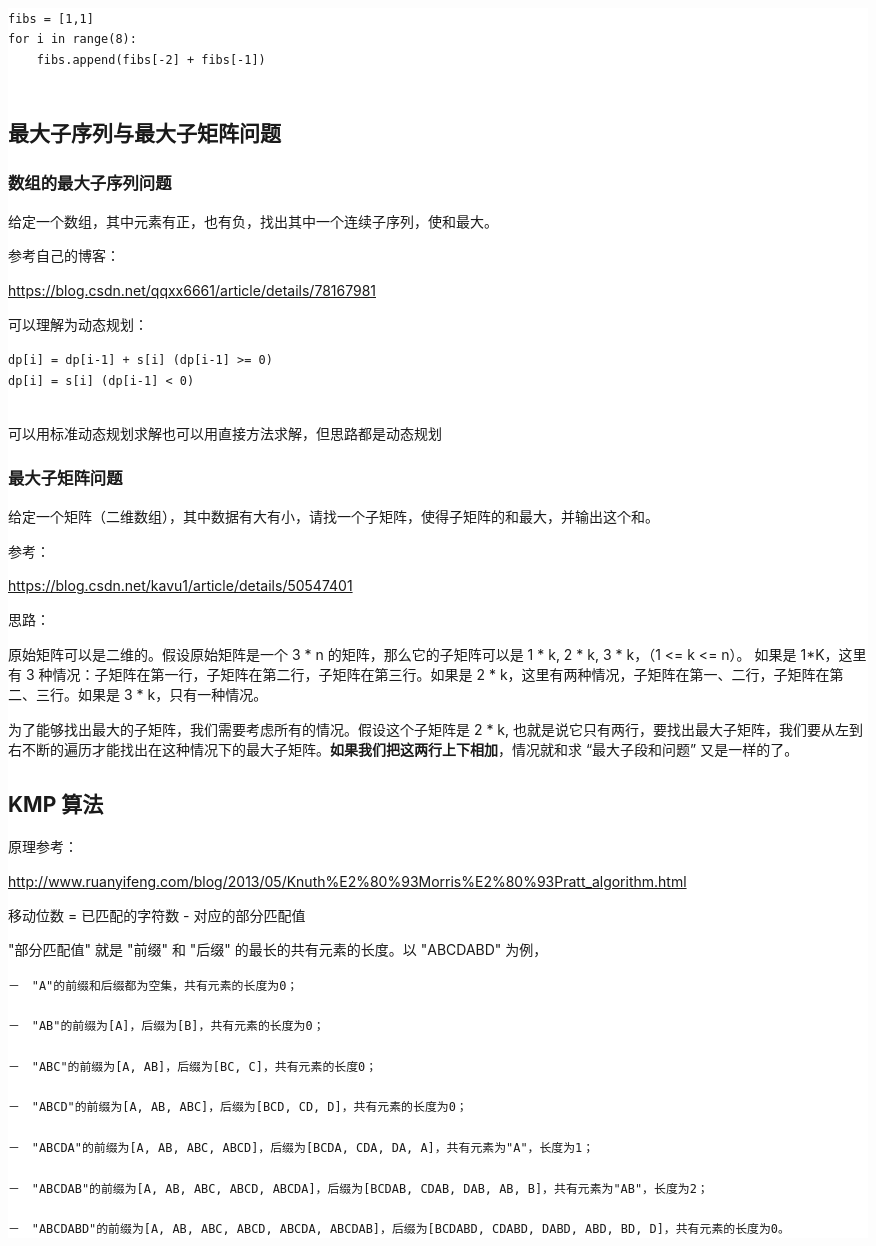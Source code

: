 ```
fibs = [1,1]  
for i in range(8):
    fibs.append(fibs[-2] + fibs[-1])


```

最大子序列与最大子矩阵问题
-------------

### 数组的最大子序列问题

给定一个数组，其中元素有正，也有负，找出其中一个连续子序列，使和最大。

参考自己的博客：

https://blog.csdn.net/qqxx6661/article/details/78167981

可以理解为动态规划：

```
dp[i] = dp[i-1] + s[i] (dp[i-1] >= 0)
dp[i] = s[i] (dp[i-1] < 0)


```

可以用标准动态规划求解也可以用直接方法求解，但思路都是动态规划

### 最大子矩阵问题

给定一个矩阵（二维数组），其中数据有大有小，请找一个子矩阵，使得子矩阵的和最大，并输出这个和。

参考：

https://blog.csdn.net/kavu1/article/details/50547401

思路：

原始矩阵可以是二维的。假设原始矩阵是一个 3 * n 的矩阵，那么它的子矩阵可以是 1 * k, 2 * k, 3 * k，（1 <= k <= n）。 如果是 1*K，这里有 3 种情况：子矩阵在第一行，子矩阵在第二行，子矩阵在第三行。如果是 2 * k，这里有两种情况，子矩阵在第一、二行，子矩阵在第二、三行。如果是 3 * k，只有一种情况。

为了能够找出最大的子矩阵，我们需要考虑所有的情况。假设这个子矩阵是 2 * k, 也就是说它只有两行，要找出最大子矩阵，我们要从左到右不断的遍历才能找出在这种情况下的最大子矩阵。**如果我们把这两行上下相加**，情况就和求 “最大子段和问题” 又是一样的了。

KMP 算法
------

原理参考：

http://www.ruanyifeng.com/blog/2013/05/Knuth%E2%80%93Morris%E2%80%93Pratt_algorithm.html

移动位数 = 已匹配的字符数 - 对应的部分匹配值

"部分匹配值" 就是 "前缀" 和 "后缀" 的最长的共有元素的长度。以 "ABCDABD" 为例，

```
－　"A"的前缀和后缀都为空集，共有元素的长度为0；

－　"AB"的前缀为[A]，后缀为[B]，共有元素的长度为0；

－　"ABC"的前缀为[A, AB]，后缀为[BC, C]，共有元素的长度0；

－　"ABCD"的前缀为[A, AB, ABC]，后缀为[BCD, CD, D]，共有元素的长度为0；

－　"ABCDA"的前缀为[A, AB, ABC, ABCD]，后缀为[BCDA, CDA, DA, A]，共有元素为"A"，长度为1；

－　"ABCDAB"的前缀为[A, AB, ABC, ABCD, ABCDA]，后缀为[BCDAB, CDAB, DAB, AB, B]，共有元素为"AB"，长度为2；

－　"ABCDABD"的前缀为[A, AB, ABC, ABCD, ABCDA, ABCDAB]，后缀为[BCDABD, CDABD, DABD, ABD, BD, D]，共有元素的长度为0。

```